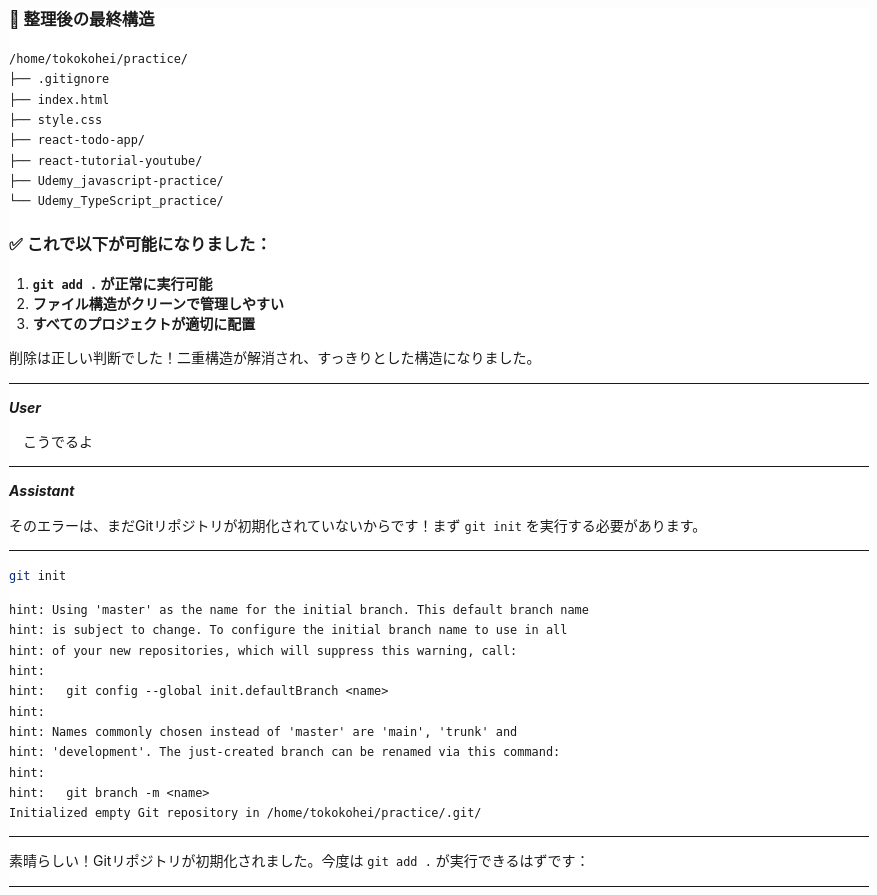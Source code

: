 ### 📁 整理後の最終構造
```
/home/tokokohei/practice/
├── .gitignore
├── index.html
├── style.css
├── react-todo-app/
├── react-tutorial-youtube/
├── Udemy_javascript-practice/
└── Udemy_TypeScript_practice/
```

### ✅ これで以下が可能になりました：

1. **`git add .` が正常に実行可能**
2. **ファイル構造がクリーンで管理しやすい**
3. **すべてのプロジェクトが適切に配置**

削除は正しい判断でした！二重構造が解消され、すっきりとした構造になりました。

---

_**User**_

　こうでるよ

---

_**Assistant**_

そのエラーは、まだGitリポジトリが初期化されていないからです！まず `git init` を実行する必要があります。

---

```bash
git init
```

```
hint: Using 'master' as the name for the initial branch. This default branch name
hint: is subject to change. To configure the initial branch name to use in all
hint: of your new repositories, which will suppress this warning, call:
hint: 
hint: 	git config --global init.defaultBranch <name>
hint: 
hint: Names commonly chosen instead of 'master' are 'main', 'trunk' and
hint: 'development'. The just-created branch can be renamed via this command:
hint: 
hint: 	git branch -m <name>
Initialized empty Git repository in /home/tokokohei/practice/.git/

```

---

素晴らしい！Gitリポジトリが初期化されました。今度は `git add .` が実行できるはずです：

---